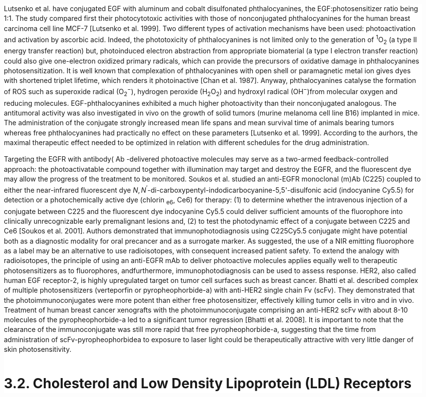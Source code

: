 Lutsenko et al. have conjugated EGF with aluminum and cobalt disulfonated phthalocyanines, the EGF:photosensitizer ratio being 1:1. The study compared first their photocytotoxic activities with those of nonconjugated phthalocyanines for the human breast carcinoma cell line MCF-7 [Lutsenko et al. 1999]. Two different types of activation mechanisms have been used: photoactivation and activation by ascorbic acid. Indeed, the phototoxicity of phthalocyanines is not limited only to the generation of ${ }^{1} \mathrm{O}_{2}$ (a type II energy transfer reaction) but, photoinduced electron abstraction from appropriate biomaterial (a type I electron transfer reaction) could also give one-electron oxidized primary radicals, which can provide the precursors of oxidative damage in phthalocyanines photosensitization. It is well known that complexation of phthalocyanines with open shell or paramagnetic metal ion gives dyes with shortened triplet lifetime, which renders it photoinactive [Chan et al. 1987]. Anyway, phthalocyanines catalyse the formation of ROS such as superoxide radical $\left(\mathrm{O}_{2}^{-}\right)$, hydrogen peroxide $\left(\mathrm{H}_{2} \mathrm{O}_{2}\right)$ and hydroxyl radical $\left(\mathrm{OH}^{-}\right)$from molecular oxygen and reducing molecules. EGF-phthalocyanines exhibited a much higher photoactivity than their nonconjugated analogous. The antitumoral activity was also investigated in vivo on the growth of solid tumors (murine melanoma cell line B16) implanted in mice. The administration of the conjugate strongly increased mean life spans and mean survival time of animals bearing tumors whereas free phthalocyanines had practically no effect on these parameters [Lutsenko et al. 1999]. According to the aurhors, the maximal therapeutic effect needed to be optimized in relation with different schedules for the drug administration.

Targeting the EGFR with antibody( Ab -delivered photoactive molecules may serve as a two-armed feedback-controlled approach: the photoactivatable compound together with illumination may target and destroy the EGFR, and the fluorescent dye may allow the progress of the treatment to be monitored. Soukos et al. studied an anti-EGFR monoclonal (m)Ab (C225) coupled to either the near-infrared fluorescent dye $N, N^{\prime}$-di-carboxypentyl-indodicarbocyanine-5,5'-disulfonic acid (indocyanine Cy5.5) for detection or a photochemically active dye (chlorin ${ }_{\mathrm{e} 6}$, Ce6) for therapy: (1) to determine whether the intravenous injection of a conjugate between C225 and the fluorescent dye indocyanine Cy5.5 could deliver sufficient amounts of the fluorophore into clinically unrecognizable early premalignant lesions and, (2) to test the photodynamic effect of a conjugate between C225 and Ce6 [Soukos et al. 2001]. Authors demonstrated that immunophotodiagnosis using C225Cy5.5 conjugate might have potential both as a diagnostic modality for oral precancer and as a surrogate marker. As suggested, the use of a NIR emitting fluorophore as a label may be an alternative to use radioisotopes, with consequent increased patient safety. To extend the analogy with radioisotopes, the principle of using an anti-EGFR mAb to deliver photoactive molecules applies equally well to therapeutic photosensitizers as to fluorophores, andfurthermore, immunophotodiagnosis can be used to assess response. HER2, also called human EGF receptor-2, is highly upregulated target on tumor cell surfaces such as breast cancer. Bhatti et al. described complex of multiple photosensitizers (verteporfin or pyropheophorbide-a) with anti-HER2 single chain Fv (scFv). They demonstrated that the photoimmunoconjugates were more potent than either free photosensitizer, effectively killing tumor cells in vitro and in vivo. Treatment of human breast cancer xenografts with the photoimmunoconjugate comprising an anti-HER2 scFv with about 8-10 molecules of the pyropheophorbide-a led to a significant tumor regression [Bhatti et al. 2008]. It is important to note that the clearance of the immunoconjugate was still more rapid that free pyropheophorbide-a, suggesting that the time from administration of scFv-pyropheophorbidea to exposure to laser light could be therapeutically attractive with very little danger of skin photosensitivity.

# 3.2. Cholesterol and Low Density Lipoprotein (LDL) Receptors 


[^0]:    * Address correspondence. Centre de Recherche en Automatique de Nancy, Centre Alexis Vautrin, Avenue de Bourgogne, Brabois, F-54511 Vandœuvre-lès-Nancy, France, Telephone : +33 383598376.specific peptides, leading to a receptor-mediated targeting strategy. These activetargeting approaches may be particularly useful for vascular-targeted photodynamic therapy. The present chapter will focus on recent and significant advances and developments in targeting strategies in photodynamic therapy with the emphasis on target specificity.